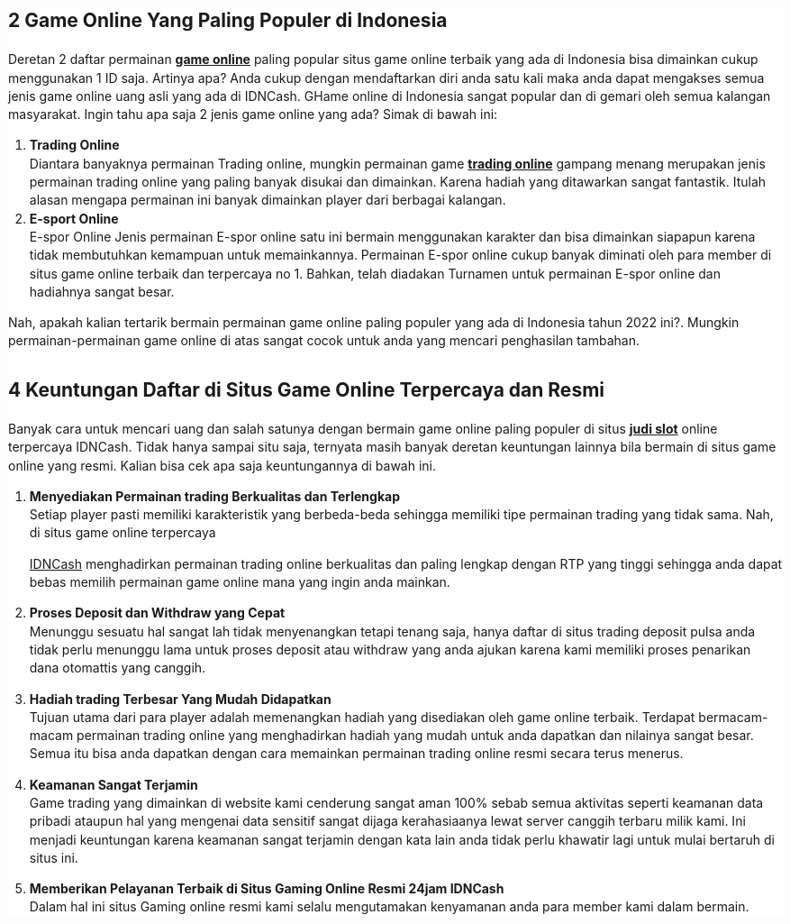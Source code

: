 2 Game Online Yang Paling Populer di Indonesia
----------------------------------------------

Deretan 2 daftar permainan **[game online](https://bit.ly/login_idnc?ref=hoki89)** paling popular situs game online terbaik yang ada di Indonesia bisa dimainkan cukup menggunakan 1 ID saja. Artinya apa? Anda cukup dengan mendaftarkan diri anda satu kali maka anda dapat mengakses semua jenis game online uang asli yang ada di IDNCash. GHame online di Indonesia sangat popular dan di gemari oleh semua kalangan masyarakat. Ingin tahu apa saja 2 jenis game online yang ada? Simak di bawah ini:

1. **Trading Online**  
   Diantara banyaknya permainan Trading online, mungkin permainan game **[trading online](https://bit.ly/login_idnc?ref=hoki89)** gampang menang merupakan jenis permainan trading online yang paling banyak disukai dan dimainkan. Karena hadiah yang ditawarkan sangat fantastik. Itulah alasan mengapa permainan ini banyak dimainkan player dari berbagai kalangan.
2. **E-sport Online**  
   E-spor Online Jenis permainan E-spor online satu ini bermain menggunakan karakter dan bisa dimainkan siapapun karena tidak membutuhkan kemampuan untuk memainkannya. Permainan E-spor online cukup banyak diminati oleh para member di situs game online terbaik dan terpercaya no 1. Bahkan, telah diadakan Turnamen untuk permainan E-spor online dan hadiahnya sangat besar.

Nah, apakah kalian tertarik bermain permainan game online paling populer yang ada di Indonesia tahun 2022 ini?. Mungkin permainan-permainan game online di atas sangat cocok untuk anda yang mencari penghasilan tambahan.

4 Keuntungan Daftar di Situs Game Online Terpercaya dan Resmi
-------------------------------------------------------------

Banyak cara untuk mencari uang dan salah satunya dengan bermain game online paling populer di situs **[judi slot](https://bit.ly/login_idnc?ref=hoki89)** online terpercaya IDNCash. Tidak hanya sampai situ saja, ternyata masih banyak deretan keuntungan lainnya bila bermain di situs game online yang resmi. Kalian bisa cek apa saja keuntungannya di bawah ini.

1. **Menyediakan Permainan trading Berkualitas dan Terlengkap**  
   Setiap player pasti memiliki karakteristik yang berbeda-beda sehingga memiliki tipe permainan trading yang tidak sama. Nah, di situs game online terpercaya

   [IDNCash](https://bit.ly/login_idnc "Situs Online Terpercaya | Sportbook IDNLive Slot - IDNCash") menghadirkan permainan trading online berkualitas dan paling lengkap dengan RTP yang tinggi sehingga anda dapat bebas memilih permainan game online mana yang ingin anda mainkan.
2. **Proses Deposit dan Withdraw yang Cepat**  
   Menunggu sesuatu hal sangat lah tidak menyenangkan tetapi tenang saja, hanya daftar di situs trading deposit pulsa anda tidak perlu menunggu lama untuk proses deposit atau withdraw yang anda ajukan karena kami memiliki proses penarikan dana otomattis yang canggih.
3. **Hadiah trading Terbesar Yang Mudah Didapatkan**  
   Tujuan utama dari para player adalah memenangkan hadiah yang disediakan oleh game online terbaik. Terdapat bermacam-macam permainan trading online yang menghadirkan hadiah yang mudah untuk anda dapatkan dan nilainya sangat besar. Semua itu bisa anda dapatkan dengan cara memainkan permainan trading online resmi secara terus menerus.
4. **Keamanan Sangat Terjamin**  
   Game trading yang dimainkan di website kami cenderung sangat aman 100% sebab semua aktivitas seperti keamanan data pribadi ataupun hal yang mengenai data sensitif sangat dijaga kerahasiaanya lewat server canggih terbaru milik kami. Ini menjadi keuntungan karena keamanan sangat terjamin dengan kata lain anda tidak perlu khawatir lagi untuk mulai bertaruh di situs ini.
5. **Memberikan Pelayanan Terbaik di Situs Gaming Online Resmi 24jam IDNCash**  
   Dalam hal ini situs Gaming online resmi kami selalu mengutamakan kenyamanan anda para member kami dalam bermain.
